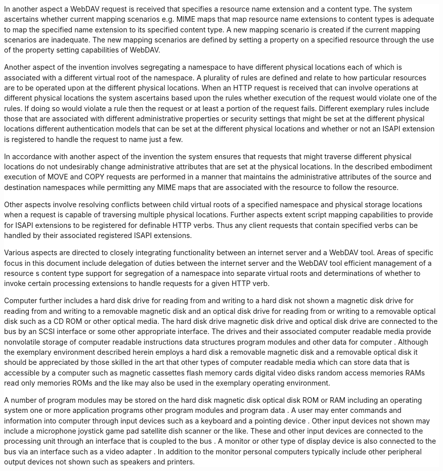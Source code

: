 In another aspect a WebDAV request is received that specifies a resource name extension and a content type. The system ascertains whether current mapping scenarios e.g. MIME maps that map resource name extensions to content types is adequate to map the specified name extension to its specified content type. A new mapping scenario is created if the current mapping scenarios are inadequate. The new mapping scenarios are defined by setting a property on a specified resource through the use of the property setting capabilities of WebDAV.

Another aspect of the invention involves segregating a namespace to have different physical locations each of which is associated with a different virtual root of the namespace. A plurality of rules are defined and relate to how particular resources are to be operated upon at the different physical locations. When an HTTP request is received that can involve operations at different physical locations the system ascertains based upon the rules whether execution of the request would violate one of the rules. If doing so would violate a rule then the request or at least a portion of the request fails. Different exemplary rules include those that are associated with different administrative properties or security settings that might be set at the different physical locations different authentication models that can be set at the different physical locations and whether or not an ISAPI extension is registered to handle the request to name just a few.

In accordance with another aspect of the invention the system ensures that requests that might traverse different physical locations do not undesirably change administrative attributes that are set at the physical locations. In the described embodiment execution of MOVE and COPY requests are performed in a manner that maintains the administrative attributes of the source and destination namespaces while permitting any MIME maps that are associated with the resource to follow the resource.

Other aspects involve resolving conflicts between child virtual roots of a specified namespace and physical storage locations when a request is capable of traversing multiple physical locations. Further aspects extent script mapping capabilities to provide for ISAPI extensions to be registered for definable HTTP verbs. Thus any client requests that contain specified verbs can be handled by their associated registered ISAPI extensions.

Various aspects are directed to closely integrating functionality between an internet server and a WebDAV tool. Areas of specific focus in this document include delegation of duties between the internet server and the WebDAV tool efficient management of a resource s content type support for segregation of a namespace into separate virtual roots and determinations of whether to invoke certain processing extensions to handle requests for a given HTTP verb.

Computer further includes a hard disk drive for reading from and writing to a hard disk not shown a magnetic disk drive for reading from and writing to a removable magnetic disk and an optical disk drive for reading from or writing to a removable optical disk such as a CD ROM or other optical media. The hard disk drive magnetic disk drive and optical disk drive are connected to the bus by an SCSI interface or some other appropriate interface. The drives and their associated computer readable media provide nonvolatile storage of computer readable instructions data structures program modules and other data for computer . Although the exemplary environment described herein employs a hard disk a removable magnetic disk and a removable optical disk it should be appreciated by those skilled in the art that other types of computer readable media which can store data that is accessible by a computer such as magnetic cassettes flash memory cards digital video disks random access memories RAMs read only memories ROMs and the like may also be used in the exemplary operating environment.

A number of program modules may be stored on the hard disk magnetic disk optical disk ROM or RAM including an operating system one or more application programs other program modules and program data . A user may enter commands and information into computer through input devices such as a keyboard and a pointing device . Other input devices not shown may include a microphone joystick game pad satellite dish scanner or the like. These and other input devices are connected to the processing unit through an interface that is coupled to the bus . A monitor or other type of display device is also connected to the bus via an interface such as a video adapter . In addition to the monitor personal computers typically include other peripheral output devices not shown such as speakers and printers.
